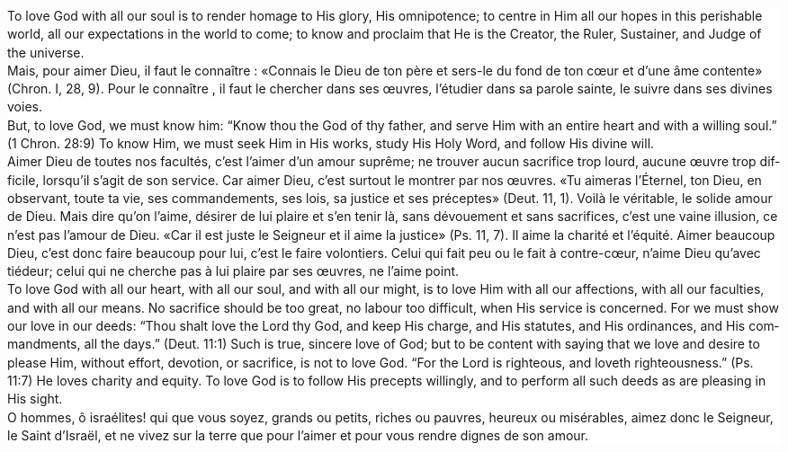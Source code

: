 <td style="vertical-align:top;" width="50%">
<div class="english"><span lang="en">
To love God with all our soul is to render homage to His glory, His omnipotence; to centre in Him all our hopes in this perishable world, all our expectations in the world to come; to know and proclaim that He is the Creator, the Ruler, Sustainer, and Judge of the universe.
</span></div></td></tr>


<tr><td style="vertical-align:top;" width="50%">
<div class="english"><span lang="fr">
Mais, pour aimer Dieu, il faut le connaître : «Connais le Dieu de ton père et sers-le du fond de ton cœur et d’une âme contente» (Chron. I, 28, 9). Pour le connaître , il faut le chercher dans ses œuvres, l’étudier dans sa parole sainte, le suivre dans ses divines voies.
</span></div></td>

<td style="vertical-align:top;" width="50%">
<div class="english"><span lang="en">
But, to love God, we must know him: “Know thou the God of thy father, and serve Him with an entire heart and with a willing soul.” (1 Chron. 28:9) To know Him, we must seek Him in His works, study His Holy Word, and follow His divine will.
</span></div></td></tr>


<tr><td style="vertical-align:top;" width="50%">
<div class="english"><span lang="fr">
Aimer Dieu de toutes nos facultés, c’est l’aimer d’un amour suprême; ne trouver aucun sacrifice trop lourd, aucune œuvre trop difficile, lorsqu’il s’agit de son service. Car aimer Dieu, c’est surtout le montrer par nos œuvres. «Tu aimeras l’Éternel, ton Dieu, en observant, toute ta vie, ses commandements, ses lois, sa justice et ses préceptes» (Deut. 11, 1). Voilà le véritable, le solide amour de Dieu. Mais dire qu’on l’aime, désirer de lui plaire et s’en tenir là, sans dévouement et sans sacrifices, c’est une vaine illusion, ce n’est pas l’amour de Dieu. «Car il est juste le Seigneur et il aime la justice» (Ps. 11, 7). Il aime la charité et l’équité. Aimer beaucoup Dieu, c’est donc faire beaucoup pour lui, c’est le faire volontiers. Celui qui fait peu ou le fait à contre-cœur, n’aime Dieu qu’avec tiédeur; celui qui ne cherche pas à lui plaire par ses œuvres, ne l’aime point.
</span></div></td>

<td style="vertical-align:top;" width="50%">
<div class="english"><span lang="en">
To love God with all our heart, with all our soul, and with all our might, is to love Him with all our affections, with all our faculties, and with all our means. No sacrifice should be too great, no labour too difficult, when His service is concerned. For we must show our love in our deeds: “Thou shalt love the Lord thy God, and keep His charge, and His statutes, and His ordinances, and His commandments, all the days.” (Deut. 11:1) Such is true, sincere love of God; but to be content with saying that we love and desire to please Him, without effort, devotion, or sacrifice, is not to love God. “For the Lord is righteous, and loveth righteousness.” (Ps. 11:7) He loves charity and equity. To love God is to follow His precepts willingly, and to perform all such deeds as are pleasing in His sight.
</span></div></td></tr>


<tr><td style="vertical-align:top;" width="50%">
<div class="english"><span lang="fr">
O hommes, ô israélites! qui que vous soyez, grands ou petits, riches ou pauvres, heureux ou misérables, aimez donc le Seigneur, le Saint d’Israël, et ne vivez sur la terre que pour l’aimer et pour vous rendre dignes de son amour. 
</span></div></td>
